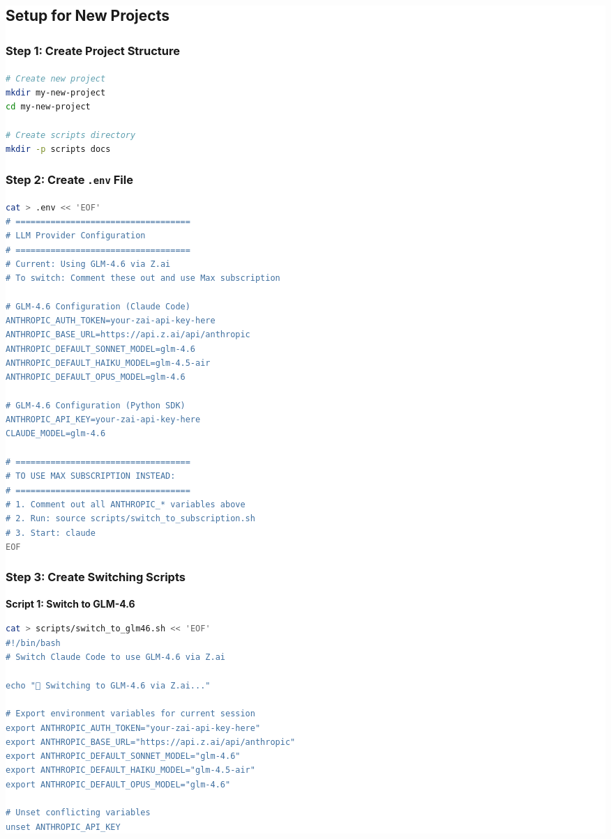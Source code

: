 
## Setup for New Projects

### Step 1: Create Project Structure

```bash
# Create new project
mkdir my-new-project
cd my-new-project

# Create scripts directory
mkdir -p scripts docs
```

### Step 2: Create `.env` File

```bash
cat > .env << 'EOF'
# ===================================
# LLM Provider Configuration
# ===================================
# Current: Using GLM-4.6 via Z.ai
# To switch: Comment these out and use Max subscription

# GLM-4.6 Configuration (Claude Code)
ANTHROPIC_AUTH_TOKEN=your-zai-api-key-here
ANTHROPIC_BASE_URL=https://api.z.ai/api/anthropic
ANTHROPIC_DEFAULT_SONNET_MODEL=glm-4.6
ANTHROPIC_DEFAULT_HAIKU_MODEL=glm-4.5-air
ANTHROPIC_DEFAULT_OPUS_MODEL=glm-4.6

# GLM-4.6 Configuration (Python SDK)
ANTHROPIC_API_KEY=your-zai-api-key-here
CLAUDE_MODEL=glm-4.6

# ===================================
# TO USE MAX SUBSCRIPTION INSTEAD:
# ===================================
# 1. Comment out all ANTHROPIC_* variables above
# 2. Run: source scripts/switch_to_subscription.sh
# 3. Start: claude
EOF
```

### Step 3: Create Switching Scripts

**Script 1: Switch to GLM-4.6**

```bash
cat > scripts/switch_to_glm46.sh << 'EOF'
#!/bin/bash
# Switch Claude Code to use GLM-4.6 via Z.ai

echo "🔄 Switching to GLM-4.6 via Z.ai..."

# Export environment variables for current session
export ANTHROPIC_AUTH_TOKEN="your-zai-api-key-here"
export ANTHROPIC_BASE_URL="https://api.z.ai/api/anthropic"
export ANTHROPIC_DEFAULT_SONNET_MODEL="glm-4.6"
export ANTHROPIC_DEFAULT_HAIKU_MODEL="glm-4.5-air"
export ANTHROPIC_DEFAULT_OPUS_MODEL="glm-4.6"

# Unset conflicting variables
unset ANTHROPIC_API_KEY

```